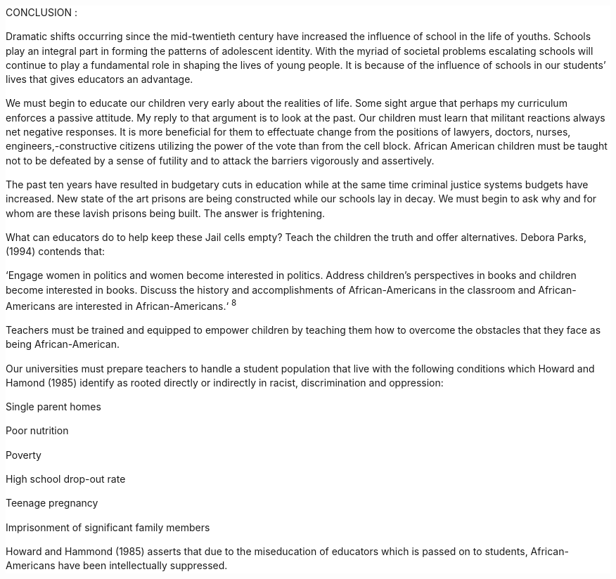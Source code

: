 CONCLUSION :
</h2>
Dramatic shifts occurring since the mid-twentieth century have increased the influence of school in the life of youths. Schools play an integral part in forming the patterns of adolescent identity. With the myriad of societal problems escalating schools will continue to play a fundamental role in shaping the lives of young people. It is because of the influence of schools in our students’ lives that gives educators an advantage.
<p>
We must begin to educate our children very early about the realities of life. Some sight argue that perhaps my curriculum enforces a passive attitude. My reply to that argument is to look at the past. Our children must learn that militant reactions always net negative responses. It is more beneficial for them to effectuate change from the positions of lawyers, doctors, nurses, engineers,-constructive citizens utilizing the power of the vote than from the cell block. African American children must be taught not to be defeated by a sense of futility and to attack the barriers vigorously and assertively.
</p>
<p>
The past ten years have resulted in budgetary cuts in education while at the same time criminal justice systems budgets have increased. New state of the art prisons are being constructed while our schools lay in decay. We must begin to ask why and for whom are these lavish prisons being built. The answer is frightening.
</p>
<p>
What can educators do to help keep these Jail cells empty? Teach the children the truth and offer alternatives. Debora Parks, (1994) contends that:
</p>
<p>
‘Engage women in politics and women become interested in politics. Address children’s perspectives in books and children become interested in books. Discuss the history and accomplishments of African-Americans in the classroom and African-Americans are interested in African-Americans.‘
<sup>
8
</sup>
</p>
<p>
Teachers must be trained and equipped to empower children by teaching them how to overcome the obstacles that they face as being African-American.
</p>
<p>
Our universities must prepare teachers to handle a student population that live with the following conditions which Howard and Hamond (1985) identify as rooted directly or indirectly in racist, discrimination and oppression:
</p>
<p>
Single parent homes
</p>
<p>
Poor nutrition
</p>
<p>
Poverty
</p>
<p>
High school drop-out rate
</p>
<p>
Teenage pregnancy
</p>
<p>
Imprisonment of significant family members
</p>
<p>
Howard and Hammond (1985) asserts that due to the miseducation of educators which is passed on to students, African-Americans have been intellectually suppressed.
